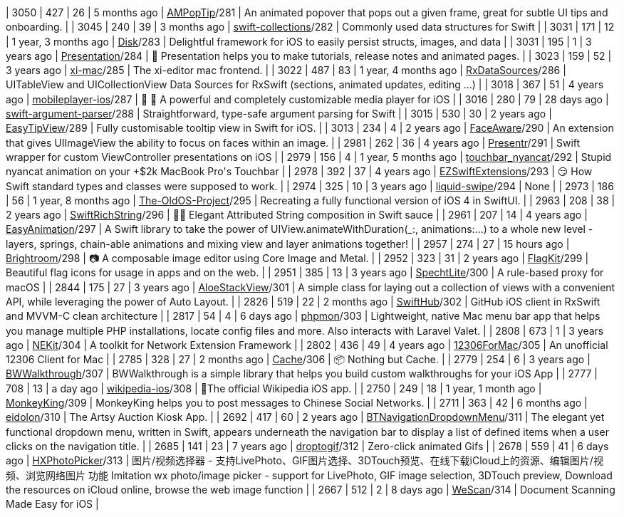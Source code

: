 | 3050 | 427 | 26 | 5 months ago | [AMPopTip](https://github.com/andreamazz/AMPopTip)/281 | An animated popover that pops out a given frame, great for subtle UI tips and onboarding. |
| 3045 | 240 | 39 | 3 months ago | [swift-collections](https://github.com/apple/swift-collections)/282 | Commonly used data structures for Swift |
| 3031 | 171 | 12 | 1 year, 3 months ago | [Disk](https://github.com/saoudrizwan/Disk)/283 | Delightful framework for iOS to easily persist structs, images, and data |
| 3031 | 195 | 1 | 3 years ago | [Presentation](https://github.com/hyperoslo/Presentation)/284 | :bookmark_tabs: Presentation helps you to make tutorials, release notes and animated pages. |
| 3023 | 159 | 52 | 3 years ago | [xi-mac](https://github.com/xi-editor/xi-mac)/285 | The xi-editor mac frontend. |
| 3022 | 487 | 83 | 1 year, 4 months ago | [RxDataSources](https://github.com/RxSwiftCommunity/RxDataSources)/286 | UITableView and UICollectionView Data Sources for RxSwift (sections, animated updates, editing ...) |
| 3018 | 367 | 51 | 4 years ago | [mobileplayer-ios](https://github.com/sahin/mobileplayer-ios)/287 | :iphone: :movie_camera: A powerful and completely customizable media player for iOS |
| 3016 | 280 | 79 | 28 days ago | [swift-argument-parser](https://github.com/apple/swift-argument-parser)/288 | Straightforward, type-safe argument parsing for Swift |
| 3015 | 530 | 30 | 2 years ago | [EasyTipView](https://github.com/teodorpatras/EasyTipView)/289 | Fully customisable tooltip view in Swift for iOS. |
| 3013 | 234 | 4 | 2 years ago | [FaceAware](https://github.com/BeauNouvelle/FaceAware)/290 | An extension that gives UIImageView the ability to focus on faces within an image. |
| 2981 | 262 | 36 | 4 years ago | [Presentr](https://github.com/IcaliaLabs/Presentr)/291 | Swift wrapper for custom ViewController presentations on iOS |
| 2979 | 156 | 4 | 1 year, 5 months ago | [touchbar_nyancat](https://github.com/avatsaev/touchbar_nyancat)/292 | Stupid nyancat animation on your +$2k MacBook Pro's Touchbar |
| 2978 | 392 | 37 | 4 years ago | [EZSwiftExtensions](https://github.com/Esqarrouth/EZSwiftExtensions)/293 | :smirk: How Swift standard types and classes were supposed to work. |
| 2974 | 325 | 10 | 3 years ago | [liquid-swipe](https://github.com/Cuberto/liquid-swipe)/294 | None |
| 2973 | 186 | 56 | 1 year, 8 months ago | [The-OldOS-Project](https://github.com/zzanehip/The-OldOS-Project)/295 | Recreating a fully functional version of iOS 4 in SwiftUI.  |
| 2963 | 208 | 38 | 2 years ago | [SwiftRichString](https://github.com/malcommac/SwiftRichString)/296 | 👩‍🎨 Elegant Attributed String composition in Swift sauce |
| 2961 | 207 | 14 | 4 years ago | [EasyAnimation](https://github.com/icanzilb/EasyAnimation)/297 | A Swift library to take the power of UIView.animateWithDuration(_:, animations:...) to a whole new level - layers, springs, chain-able animations and mixing view and layer animations together! |
| 2957 | 274 | 27 | 15 hours ago | [Brightroom](https://github.com/FluidGroup/Brightroom)/298 | 📷 A composable image editor using Core Image and Metal. |
| 2952 | 323 | 31 | 2 years ago | [FlagKit](https://github.com/madebybowtie/FlagKit)/299 | Beautiful flag icons for usage in apps and on the web. |
| 2951 | 385 | 13 | 3 years ago | [SpechtLite](https://github.com/zhuhaow/SpechtLite)/300 | A rule-based proxy for macOS |
| 2844 | 175 | 27 | 3 years ago | [AloeStackView](https://github.com/marlimox/AloeStackView)/301 | A simple class for laying out a collection of views with a convenient API, while leveraging the power of Auto Layout. |
| 2826 | 519 | 22 | 2 months ago | [SwiftHub](https://github.com/khoren93/SwiftHub)/302 | GitHub iOS client in RxSwift and MVVM-C clean architecture |
| 2817 | 54 | 4 | 6 days ago | [phpmon](https://github.com/nicoverbruggen/phpmon)/303 | Lightweight, native Mac menu bar app that helps you manage multiple PHP installations, locate config files and more. Also interacts with Laravel Valet. |
| 2808 | 673 | 1 | 3 years ago | [NEKit](https://github.com/zhuhaow/NEKit)/304 | A toolkit for Network Extension Framework |
| 2802 | 436 | 49 | 4 years ago | [12306ForMac](https://github.com/fancymax/12306ForMac)/305 | An unofficial 12306 Client for Mac |
| 2785 | 328 | 27 | 2 months ago | [Cache](https://github.com/hyperoslo/Cache)/306 | :package: Nothing but Cache. |
| 2779 | 254 | 6 | 3 years ago | [BWWalkthrough](https://github.com/ariok/BWWalkthrough)/307 | BWWalkthrough is a simple library that helps you build custom walkthroughs for your iOS App |
| 2777 | 708 | 13 | a day ago | [wikipedia-ios](https://github.com/wikimedia/wikipedia-ios)/308 |  📱The official Wikipedia iOS app. |
| 2750 | 249 | 18 | 1 year, 1 month ago | [MonkeyKing](https://github.com/nixzhu/MonkeyKing)/309 | MonkeyKing helps you to post messages to Chinese Social Networks. |
| 2711 | 363 | 42 | 6 months ago | [eidolon](https://github.com/artsy/eidolon)/310 | The Artsy Auction Kiosk App. |
| 2692 | 417 | 60 | 2 years ago | [BTNavigationDropdownMenu](https://github.com/PhamBaTho/BTNavigationDropdownMenu)/311 | The elegant yet functional dropdown menu, written in Swift, appears underneath the navigation bar to display a list of defined items when a user clicks on the navigation title. |
| 2685 | 141 | 23 | 7 years ago | [droptogif](https://github.com/mortenjust/droptogif)/312 | Zero-click animated Gifs |
| 2678 | 559 | 41 | 6 days ago | [HXPhotoPicker](https://github.com/SilenceLove/HXPhotoPicker)/313 | 图片/视频选择器 - 支持LivePhoto、GIF图片选择、3DTouch预览、在线下载iCloud上的资源、编辑图片/视频、浏览网络图片 功能    Imitation wx photo/image picker - support for LivePhoto, GIF image selection, 3DTouch preview, Download the resources on iCloud online, browse the web image function |
| 2667 | 512 | 2 | 8 days ago | [WeScan](https://github.com/WeTransfer/WeScan)/314 | Document Scanning Made Easy for iOS |